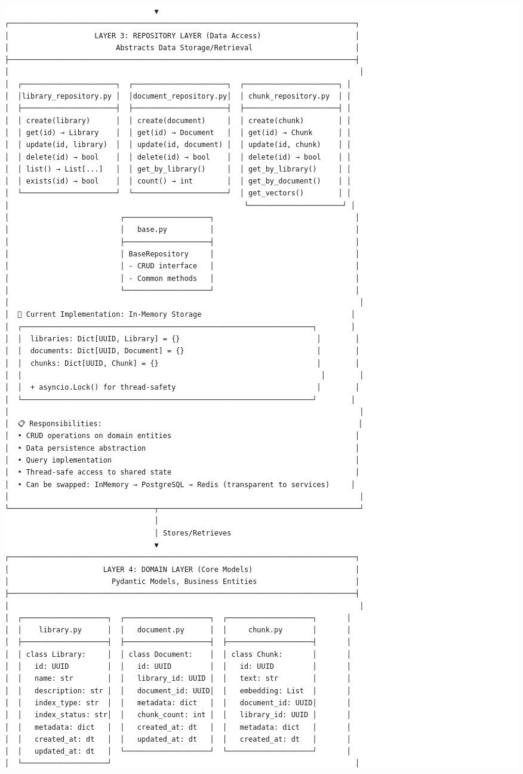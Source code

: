 ```
                                   ▼
┌─────────────────────────────────────────────────────────────────────────────────┐
│                    LAYER 3: REPOSITORY LAYER (Data Access)                      │
│                         Abstracts Data Storage/Retrieval                        │
├─────────────────────────────────────────────────────────────────────────────────┤
│                                                                                  │
│  ┌──────────────────────┐  ┌──────────────────────┐  ┌──────────────────────┐ │
│  │library_repository.py │  │document_repository.py│  │ chunk_repository.py  │ │
│  ├──────────────────────┤  ├──────────────────────┤  ├──────────────────────┤ │
│  │ create(library)      │  │ create(document)     │  │ create(chunk)        │ │
│  │ get(id) → Library    │  │ get(id) → Document   │  │ get(id) → Chunk      │ │
│  │ update(id, library)  │  │ update(id, document) │  │ update(id, chunk)    │ │
│  │ delete(id) → bool    │  │ delete(id) → bool    │  │ delete(id) → bool    │ │
│  │ list() → List[...]   │  │ get_by_library()     │  │ get_by_library()     │ │
│  │ exists(id) → bool    │  │ count() → int        │  │ get_by_document()    │ │
│  └──────────────────────┘  └──────────────────────┘  │ get_vectors()        │ │
│                                                       └──────────────────────┘ │
│                          ┌────────────────────┐                                 │
│                          │   base.py          │                                 │
│                          ├────────────────────┤                                 │
│                          │ BaseRepository     │                                 │
│                          │ - CRUD interface   │                                 │
│                          │ - Common methods   │                                 │
│                          └────────────────────┘                                 │
│                                                                                  │
│  💾 Current Implementation: In-Memory Storage                                   │
│  ┌────────────────────────────────────────────────────────────────────┐        │
│  │  libraries: Dict[UUID, Library] = {}                                │        │
│  │  documents: Dict[UUID, Document] = {}                               │        │
│  │  chunks: Dict[UUID, Chunk] = {}                                     │        │
│  │                                                                      │        │
│  │  + asyncio.Lock() for thread-safety                                 │        │
│  └────────────────────────────────────────────────────────────────────┘        │
│                                                                                  │
│  📋 Responsibilities:                                                            │
│  • CRUD operations on domain entities                                           │
│  • Data persistence abstraction                                                 │
│  • Query implementation                                                         │
│  • Thread-safe access to shared state                                           │
│  • Can be swapped: InMemory → PostgreSQL → Redis (transparent to services)     │
│                                                                                  │
└──────────────────────────────────┬───────────────────────────────────────────────┘
                                   │
                                   │ Stores/Retrieves
                                   ▼
┌─────────────────────────────────────────────────────────────────────────────────┐
│                      LAYER 4: DOMAIN LAYER (Core Models)                        │
│                        Pydantic Models, Business Entities                       │
├─────────────────────────────────────────────────────────────────────────────────┤
│                                                                                  │
│  ┌────────────────────┐  ┌────────────────────┐  ┌────────────────────┐       │
│  │    library.py      │  │   document.py      │  │     chunk.py       │       │
│  ├────────────────────┤  ├────────────────────┤  ├────────────────────┤       │
│  │ class Library:     │  │ class Document:    │  │ class Chunk:       │       │
│  │   id: UUID         │  │   id: UUID         │  │   id: UUID         │       │
│  │   name: str        │  │   library_id: UUID │  │   text: str        │       │
│  │   description: str │  │   document_id: UUID│  │   embedding: List  │       │
│  │   index_type: str  │  │   metadata: dict   │  │   document_id: UUID│       │
│  │   index_status: str│  │   chunk_count: int │  │   library_id: UUID │       │
│  │   metadata: dict   │  │   created_at: dt   │  │   metadata: dict   │       │
│  │   created_at: dt   │  │   updated_at: dt   │  │   created_at: dt   │       │
│  │   updated_at: dt   │  └────────────────────┘  └────────────────────┘       │
│  └────────────────────┘                                                         │
```